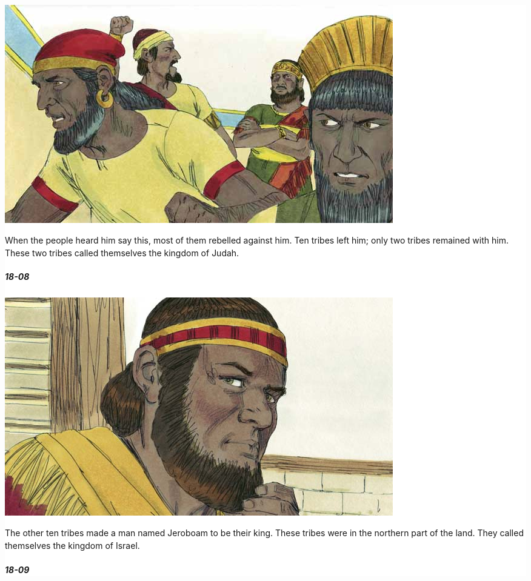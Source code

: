 ![](.\assets\images\image227.jpeg)

When the people heard him say this, most of them rebelled against him. Ten tribes left him; only two tribes remained with him. These two tribes called themselves the kingdom of Judah.

##### 18-08

![](.\assets\images\image228.jpeg)

The other ten tribes made a man named Jeroboam to be their king. These tribes were in the northern part of the land. They called themselves the kingdom of Israel.

##### 18-09
